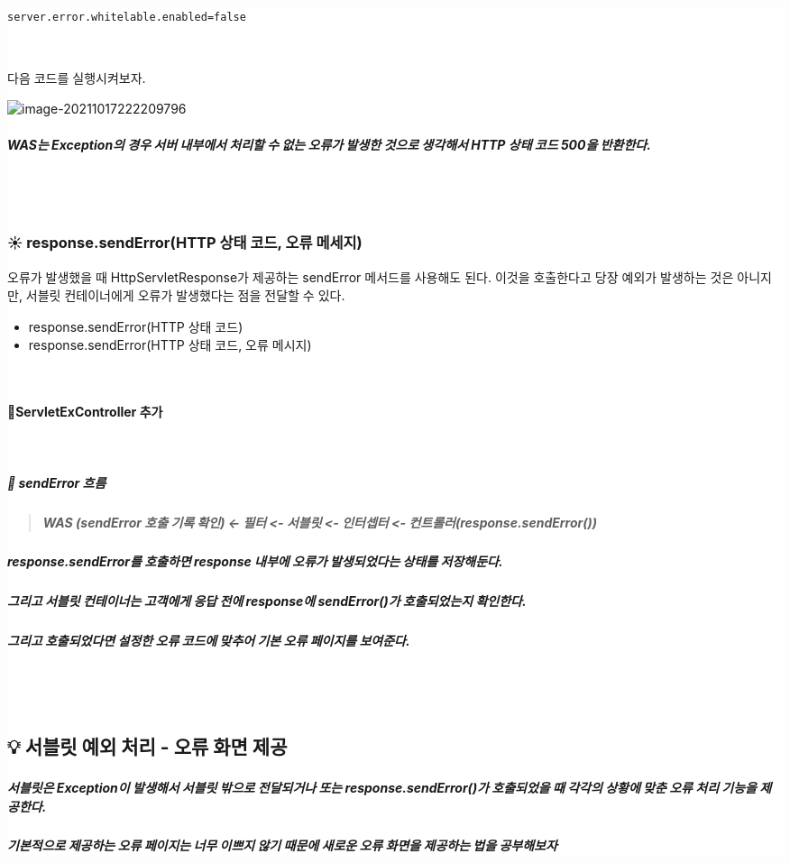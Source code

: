 `server.error.whitelable.enabled=false`

<br/>

<script src="https://gist.github.com/ShinDongHun1/737331a93d4322518599ae8ee1db16f5.js"></script>

다음 코드를 실행시켜보자.

![image-20211017222209796](https://raw.githubusercontent.com/ShinDongHun1/image_repo/main/img/image-20211017222209796.png)

##### WAS는 Exception의 경우 서버 내부에서 처리할 수 없는 오류가 발생한 것으로 생각해서 HTTP 상태 코드 500을 반환한다.

<br/>

<br/>

### ☀️ response.sendError(HTTP 상태 코드, 오류 메세지)

오류가 발생했을 때 HttpServletResponse가 제공하는 sendError 메서드를 사용해도 된다. 이것을 호출한다고 당장 예외가 발생하는 것은 아니지만, 서블릿 컨테이너에게 오류가 발생했다는 점을 전달할 수 있다.

- response.sendError(HTTP 상태 코드)
- response.sendError(HTTP 상태 코드, 오류 메시지)

<br/>

#### 🔎ServletExController 추가

<script src="https://gist.github.com/ShinDongHun1/e59d0e59200bb2656211701a21319869.js"></script>

<br/>

##### 🔎 sendError 흐름 

> ##### WAS (sendError  호출 기록 확인) <- 필터 <- 서블릿 <- 인터셉터 <- 컨트롤러(response.sendError())

##### response.sendError를 호출하면 response 내부에 오류가 발생되었다는 상태를 저장해둔다.

##### 그리고 서블릿 컨테이너는 고객에게 응답 전에 response에 sendError()가 호출되었는지 확인한다.

##### 그리고 호출되었다면 설정한 오류 코드에 맞추어 기본 오류 페이지를 보여준다.

<br/>

<br/>

## 💡 서블릿 예외 처리 - 오류 화면 제공

##### 서블릿은 Exception이 발생해서 서블릿 밖으로 전달되거나 또는 response.sendError()가 호출되었을 때 각각의 상황에 맞춘 오류 처리 기능을 제공한다.

##### 기본적으로 제공하는 오류 페이지는 너무 이쁘지 않기 때문에 새로운 오류 화면을 제공하는 법을 공부해보자
